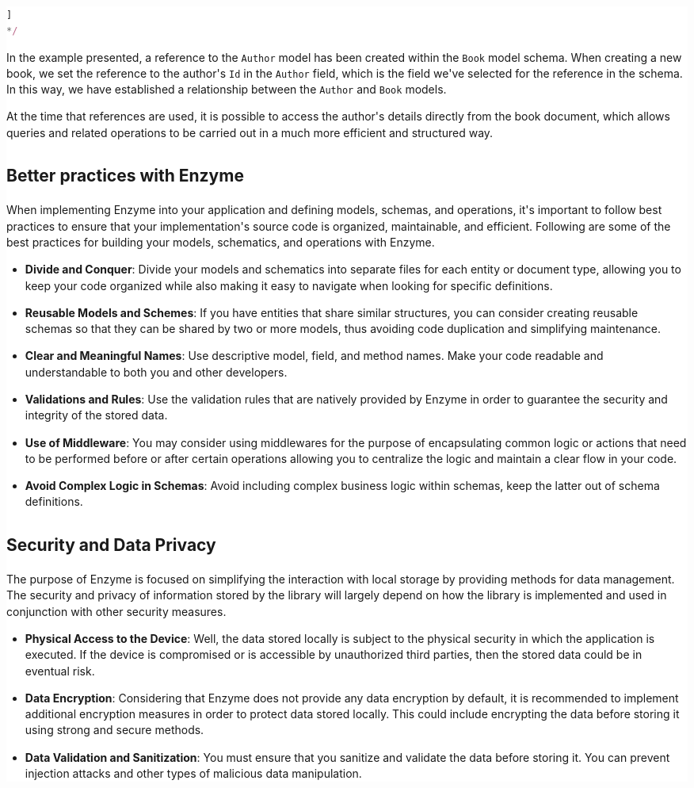 ```javascript
]
*/
```
In the example presented, a reference to the `Author` model has been created within the `Book` model schema. When creating a new book, we set the reference to the author's `Id` in the `Author` field, which is the field we've selected for the reference in the schema. In this way, we have established a relationship between the `Author` and `Book` models.

At the time that references are used, it is possible to access the author's details directly from the book document, which allows queries and related operations to be carried out in a much more efficient and structured way.

## Better practices with Enzyme
When implementing Enzyme into your application and defining models, schemas, and operations, it's important to follow best practices to ensure that your implementation's source code is organized, maintainable, and efficient. Following are some of the best practices for building your models, schematics, and operations with Enzyme.

- **Divide and Conquer**: Divide your models and schematics into separate files for each entity or document type, allowing you to keep your code organized while also making it easy to navigate when looking for specific definitions.

- **Reusable Models and Schemes**: If you have entities that share similar structures, you can consider creating reusable schemas so that they can be shared by two or more models, thus avoiding code duplication and simplifying maintenance.

- **Clear and Meaningful Names**: Use descriptive model, field, and method names. Make your code readable and understandable to both you and other developers.

- **Validations and Rules**: Use the validation rules that are natively provided by Enzyme in order to guarantee the security and integrity of the stored data.

- **Use of Middleware**: You may consider using middlewares for the purpose of encapsulating common logic or actions that need to be performed before or after certain operations allowing you to centralize the logic and maintain a clear flow in your code.

- **Avoid Complex Logic in Schemas**: Avoid including complex business logic within schemas, keep the latter out of schema definitions.

## Security and Data Privacy
The purpose of Enzyme is focused on simplifying the interaction with local storage by providing methods for data management. The security and privacy of information stored by the library will largely depend on how the library is implemented and used in conjunction with other security measures.

- **Physical Access to the Device**: Well, the data stored locally is subject to the physical security in which the application is executed. If the device is compromised or is accessible by unauthorized third parties, then the stored data could be in eventual risk.

- **Data Encryption**: Considering that Enzyme does not provide any data encryption by default, it is recommended to implement additional encryption measures in order to protect data stored locally. This could include encrypting the data before storing it using strong and secure methods.

- **Data Validation and Sanitization**: You must ensure that you sanitize and validate the data before storing it. You can prevent injection attacks and other types of malicious data manipulation.
